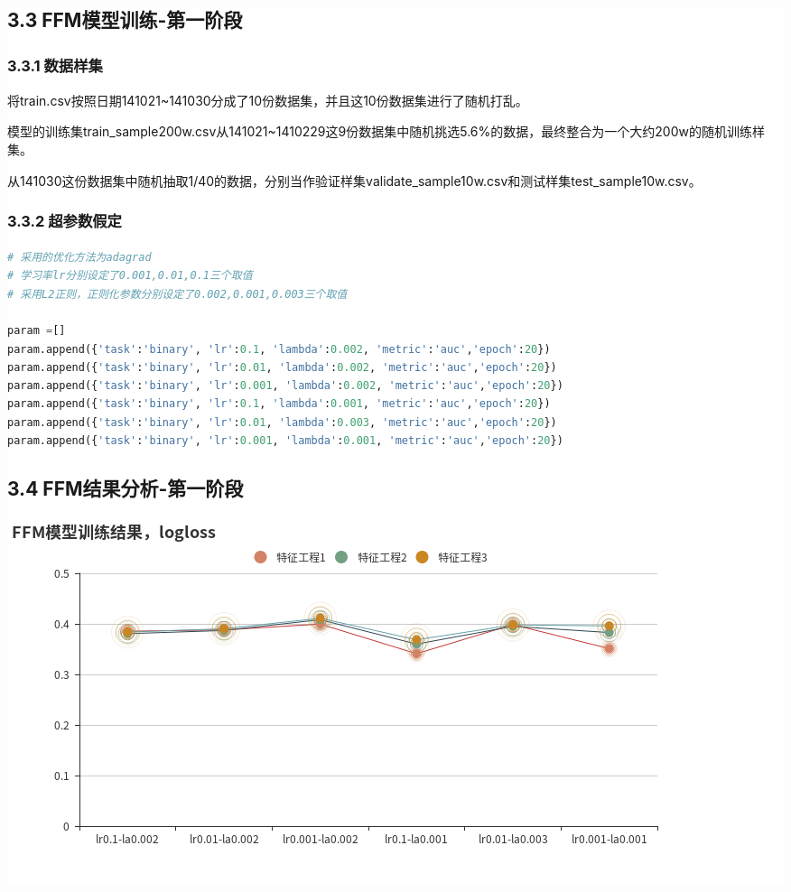 

## 3.3 FFM模型训练-第一阶段

### 3.3.1 数据样集

将train.csv按照日期141021~141030分成了10份数据集，并且这10份数据集进行了随机打乱。

模型的训练集train_sample200w.csv从141021~1410229这9份数据集中随机挑选5.6%的数据，最终整合为一个大约200w的随机训练样集。

从141030这份数据集中随机抽取1/40的数据，分别当作验证样集validate_sample10w.csv和测试样集test_sample10w.csv。

### 3.3.2 超参数假定

```python
# 采用的优化方法为adagrad
# 学习率lr分别设定了0.001,0.01,0.1三个取值
# 采用L2正则，正则化参数分别设定了0.002,0.001,0.003三个取值

param =[]
param.append({'task':'binary', 'lr':0.1, 'lambda':0.002, 'metric':'auc','epoch':20})
param.append({'task':'binary', 'lr':0.01, 'lambda':0.002, 'metric':'auc','epoch':20})
param.append({'task':'binary', 'lr':0.001, 'lambda':0.002, 'metric':'auc','epoch':20})
param.append({'task':'binary', 'lr':0.1, 'lambda':0.001, 'metric':'auc','epoch':20})
param.append({'task':'binary', 'lr':0.01, 'lambda':0.003, 'metric':'auc','epoch':20})
param.append({'task':'binary', 'lr':0.001, 'lambda':0.001, 'metric':'auc','epoch':20})
```



## 3.4 FFM结果分析-第一阶段

![png](./img/FFMlogloss.png)
